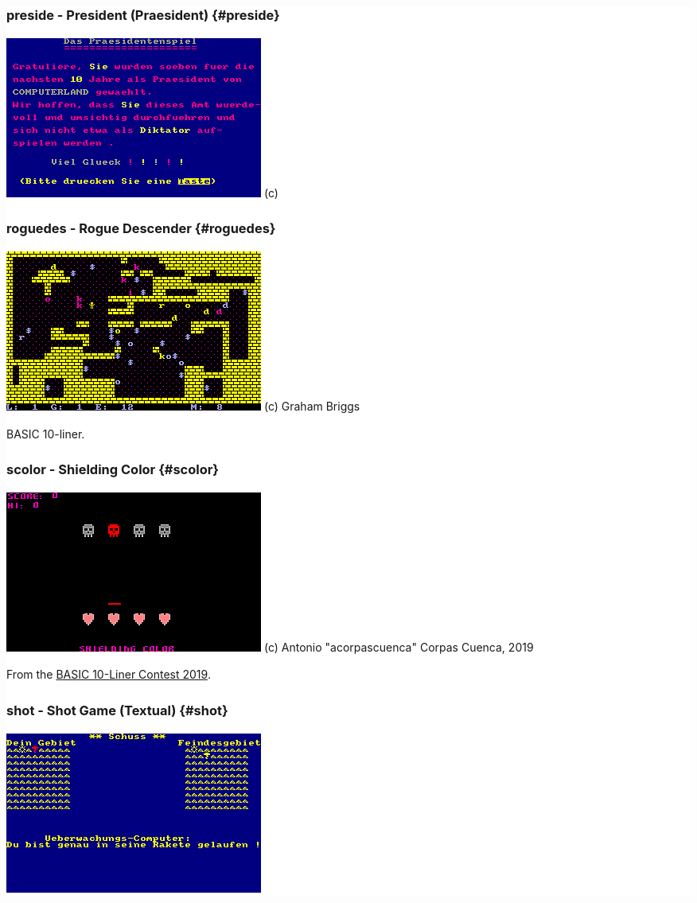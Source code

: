 ### preside - President (Praesident) {#preside}

[![President (Praesident)](./img/preside.png)](../../dist/index.html?database=apps&example=games/preside) (c)

### roguedes - Rogue Descender {#roguedes}

[![Rogue Descender](./img/roguedes.png)](../../dist/index.html?database=apps&example=games/roguedes) (c) Graham Briggs

BASIC 10-liner.

### scolor - Shielding Color {#scolor}

[![Shielding Color](./img/scolor.png)](../../dist/index.html?database=apps&example=games/scolor) (c) Antonio "acorpascuenca" Corpas Cuenca, 2019

From the [BASIC 10-Liner Contest 2019](https://gkanold.wixsite.com/homeputerium/kopie-von-games-list-2019-2).

### shot - Shot Game (Textual) {#shot}

[![Shot Game (Textual)](./img/shot.png)](../../dist/index.html?database=apps&example=games/shot)
